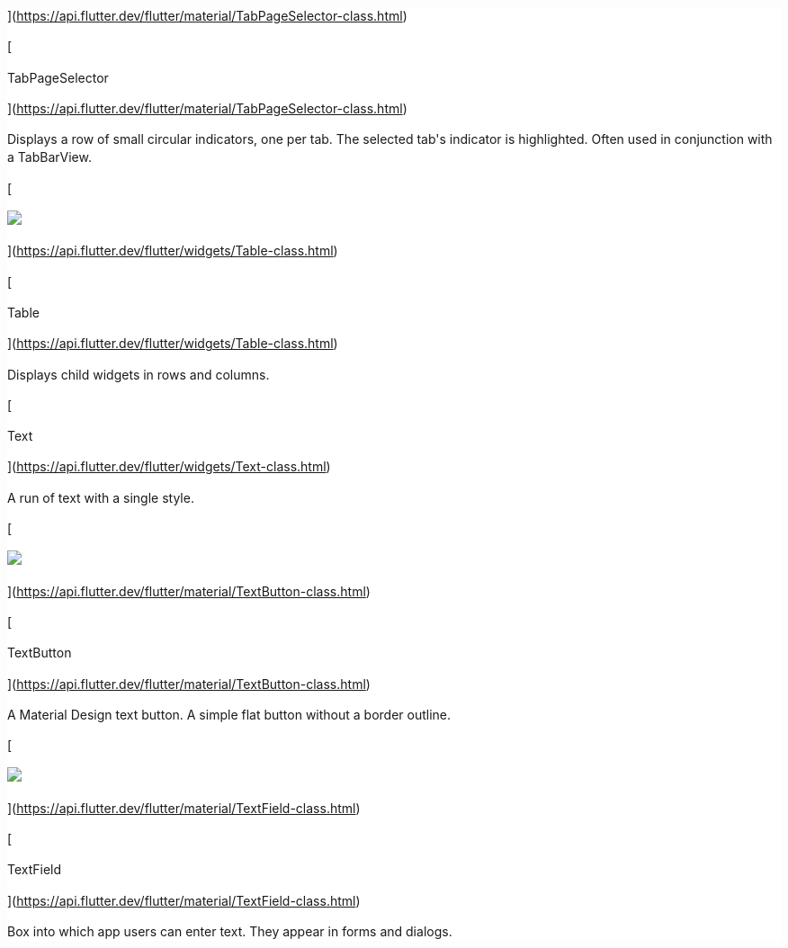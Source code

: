 ](https://api.flutter.dev/flutter/material/TabPageSelector-class.html)

[

TabPageSelector

](https://api.flutter.dev/flutter/material/TabPageSelector-class.html)

Displays a row of small circular indicators, one per tab. The selected tab's indicator is highlighted. Often used in conjunction with a TabBarView.

[

![](https://docs.flutter.dev/assets/images/docs/catalog-widget-placeholder.png)

](https://api.flutter.dev/flutter/widgets/Table-class.html)

[

Table

](https://api.flutter.dev/flutter/widgets/Table-class.html)

Displays child widgets in rows and columns.

[](https://api.flutter.dev/flutter/widgets/Text-class.html)

[

Text

](https://api.flutter.dev/flutter/widgets/Text-class.html)

A run of text with a single style.

[

![](https://material-design.storage.googleapis.com/publish/material_v_9/0B7WCemMG6e0VNDg3V3ZjU2hsNGc/components_buttons_usage3.png)

](https://api.flutter.dev/flutter/material/TextButton-class.html)

[

TextButton

](https://api.flutter.dev/flutter/material/TextButton-class.html)

A Material Design text button. A simple flat button without a border outline.

[

![](https://docs.flutter.dev/assets/images/docs/widget-catalog/material-3-text-field.png)

](https://api.flutter.dev/flutter/material/TextField-class.html)

[

TextField

](https://api.flutter.dev/flutter/material/TextField-class.html)

Box into which app users can enter text. They appear in forms and dialogs.
